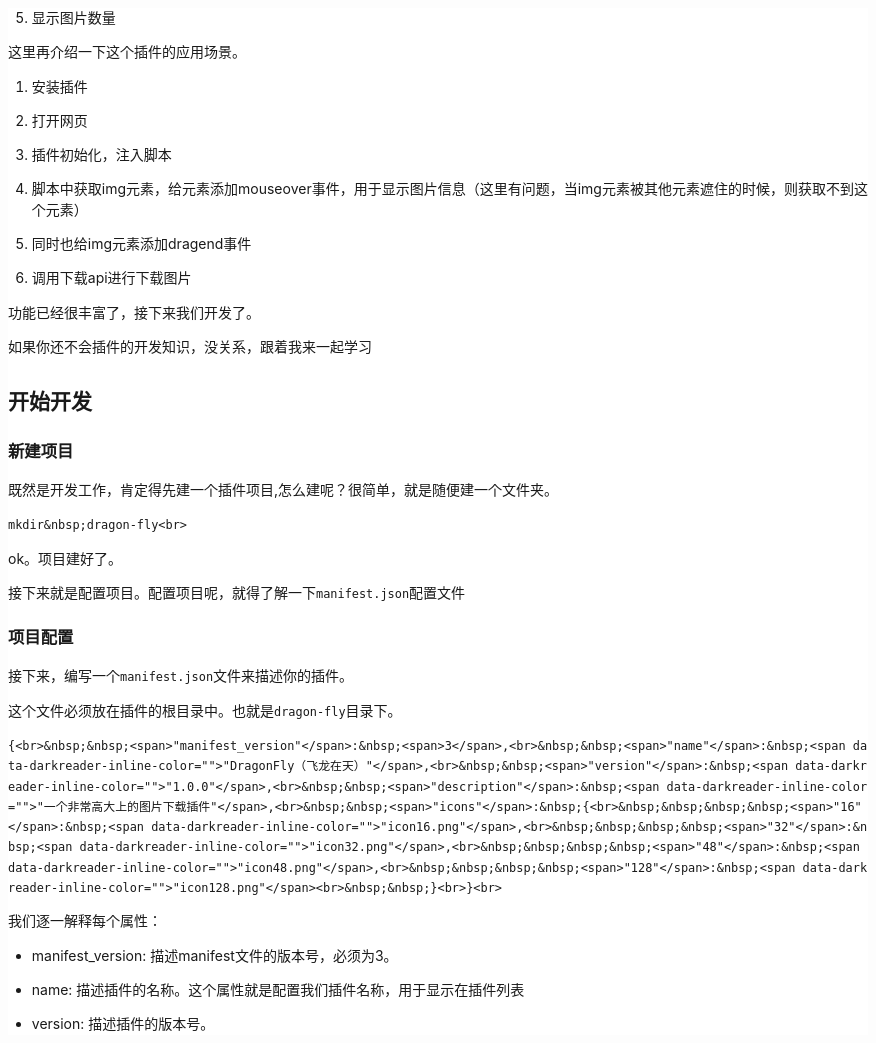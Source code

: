 5.  显示图片数量
    

这里再介绍一下这个插件的应用场景。

1.  安装插件
    
2.  打开网页
    
3.  插件初始化，注入脚本
    
4.  脚本中获取img元素，给元素添加mouseover事件，用于显示图片信息（这里有问题，当img元素被其他元素遮住的时候，则获取不到这个元素）
    
5.  同时也给img元素添加dragend事件
    
6.  调用下载api进行下载图片
    

功能已经很丰富了，接下来我们开发了。

如果你还不会插件的开发知识，没关系，跟着我来一起学习

## 开始开发

### 新建项目

既然是开发工作，肯定得先建一个插件项目,怎么建呢？很简单，就是随便建一个文件夹。

```
mkdir&nbsp;dragon-fly<br>
```

ok。项目建好了。

接下来就是配置项目。配置项目呢，就得了解一下`manifest.json`配置文件

### 项目配置

接下来，编写一个`manifest.json`文件来描述你的插件。

这个文件必须放在插件的根目录中。也就是`dragon-fly`目录下。

```
{<br>&nbsp;&nbsp;<span>"manifest_version"</span>:&nbsp;<span>3</span>,<br>&nbsp;&nbsp;<span>"name"</span>:&nbsp;<span data-darkreader-inline-color="">"DragonFly（飞龙在天）"</span>,<br>&nbsp;&nbsp;<span>"version"</span>:&nbsp;<span data-darkreader-inline-color="">"1.0.0"</span>,<br>&nbsp;&nbsp;<span>"description"</span>:&nbsp;<span data-darkreader-inline-color="">"一个非常高大上的图片下载插件"</span>,<br>&nbsp;&nbsp;<span>"icons"</span>:&nbsp;{<br>&nbsp;&nbsp;&nbsp;&nbsp;<span>"16"</span>:&nbsp;<span data-darkreader-inline-color="">"icon16.png"</span>,<br>&nbsp;&nbsp;&nbsp;&nbsp;<span>"32"</span>:&nbsp;<span data-darkreader-inline-color="">"icon32.png"</span>,<br>&nbsp;&nbsp;&nbsp;&nbsp;<span>"48"</span>:&nbsp;<span data-darkreader-inline-color="">"icon48.png"</span>,<br>&nbsp;&nbsp;&nbsp;&nbsp;<span>"128"</span>:&nbsp;<span data-darkreader-inline-color="">"icon128.png"</span><br>&nbsp;&nbsp;}<br>}<br>
```

我们逐一解释每个属性：

-   manifest\_version: 描述manifest文件的版本号，必须为3。
    
-   name: 描述插件的名称。这个属性就是配置我们插件名称，用于显示在插件列表
    
-   version: 描述插件的版本号。
    